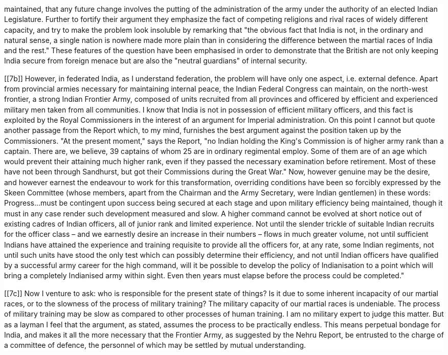 maintained, that any future change involves the putting of the
administration of the army under the authority of an elected Indian
Legislature. Further to fortify their argument they emphasize the fact
of competing religions and rival races of widely different capacity, and
try to make the problem look insoluble by remarking that "the obvious
fact that India is not, in the ordinary and natural sense, a single
nation is nowhere made more plain than in considering the difference
between the martial races of India and the rest." These features of the
question have been emphasised in order to demonstrate that the British
are not only keeping India secure from foreign menace but are also the
"neutral guardians" of internal security.

\[\[7b\]\] However, in federated India, as I understand federation, the
problem will have only one aspect, i.e. external defence. Apart from
provincial armies necessary for maintaining internal peace, the Indian
Federal Congress can maintain, on the north-west frontier, a strong
Indian Frontier Army, composed of units recruited from all provinces and
officered by efficient and experienced military men taken from all
communities. I know that India is not in possession of efficient
military officers, and this fact is exploited by the Royal Commissioners
in the interest of an argument for Imperial administration. On this
point I cannot but quote another passage from the Report which, to my
mind, furnishes the best argument against the position taken up by the
Commissioners. "At the present moment," says the Report, "no Indian
holding the King's Commission is of higher army rank than a captain.
There are, we believe, 39 captains of whom 25 are in ordinary regimental
employ. Some of them are of an age which would prevent their attaining
much higher rank, even if they passed the necessary examination before
retirement. Most of these have not been through Sandhurst, but got their
Commissions during the Great War." Now, however genuine may be the
desire, and however earnest the endeavour to work for this
transformation, overriding conditions have been so forcibly expressed by
the Skeen Committee (whose members, apart from the Chairman and the Army
Secretary, were Indian gentlemen) in these words: Progress...must be
contingent upon success being secured at each stage and upon military
efficiency being maintained, though it must in any case render such
development measured and slow. A higher command cannot be evolved at
short notice out of existing cadres of Indian officers, all of junior
rank and limited experience. Not until the slender trickle of suitable
Indian recruits for the officer class – and we earnestly desire an
increase in their numbers – flows in much greater volume, not until
sufficient Indians have attained the experience and training requisite
to provide all the officers for, at any rate, some Indian regiments, not
until such units have stood the only test which can possibly determine
their efficiency, and not until Indian officers have qualified by a
successful army career for the high command, will it be possible to
develop the policy of Indianisation to a point which will bring a
completely Indianised army within sight. Even then years must elapse
before the process could be completed."

\[\[7c\]\] Now I venture to ask: who is responsible for the present
state of things? Is it due to some inherent incapacity of our martial
races, or to the slowness of the process of military training? The
military capacity of our martial races is undeniable. The process of
military training may be slow as compared to other processes of human
training. I am no military expert to judge this matter. But as a layman
I feel that the argument, as stated, assumes the process to be
practically endless. This means perpetual bondage for India, and makes
it all the more necessary that the Frontier Army, as suggested by the
Nehru Report, be entrusted to the charge of a committee of defence, the
personnel of which may be settled by mutual understanding.
